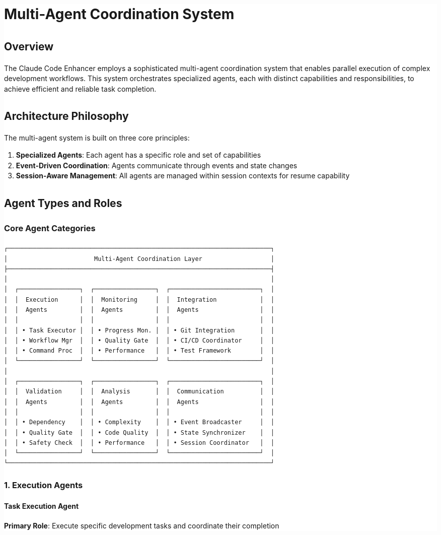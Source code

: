 # Multi-Agent Coordination System

## Overview

The Claude Code Enhancer employs a sophisticated multi-agent coordination system that enables parallel execution of complex development workflows. This system orchestrates specialized agents, each with distinct capabilities and responsibilities, to achieve efficient and reliable task completion.

## Architecture Philosophy

The multi-agent system is built on three core principles:

1. **Specialized Agents**: Each agent has a specific role and set of capabilities
2. **Event-Driven Coordination**: Agents communicate through events and state changes
3. **Session-Aware Management**: All agents are managed within session contexts for resume capability

## Agent Types and Roles

### Core Agent Categories

```
┌─────────────────────────────────────────────────────────────────────────┐
│                        Multi-Agent Coordination Layer                   │
├─────────────────────────────────────────────────────────────────────────┤
│                                                                         │
│  ┌─────────────────┐  ┌─────────────────┐  ┌─────────────────────────┐  │
│  │  Execution      │  │  Monitoring     │  │  Integration            │  │
│  │  Agents         │  │  Agents         │  │  Agents                 │  │
│  │                 │  │                 │  │                         │  │
│  │ • Task Executor │  │ • Progress Mon. │  │ • Git Integration       │  │
│  │ • Workflow Mgr  │  │ • Quality Gate  │  │ • CI/CD Coordinator     │  │
│  │ • Command Proc  │  │ • Performance   │  │ • Test Framework        │  │
│  └─────────────────┘  └─────────────────┘  └─────────────────────────┘  │
│                                                                         │
│  ┌─────────────────┐  ┌─────────────────┐  ┌─────────────────────────┐  │
│  │  Validation     │  │  Analysis       │  │  Communication          │  │
│  │  Agents         │  │  Agents         │  │  Agents                 │  │
│  │                 │  │                 │  │                         │  │
│  │ • Dependency    │  │ • Complexity    │  │ • Event Broadcaster     │  │
│  │ • Quality Gate  │  │ • Code Quality  │  │ • State Synchronizer    │  │
│  │ • Safety Check  │  │ • Performance   │  │ • Session Coordinator   │  │
│  └─────────────────┘  └─────────────────┘  └─────────────────────────┘  │
└─────────────────────────────────────────────────────────────────────────┘
```

### 1. Execution Agents

#### Task Execution Agent
**Primary Role**: Execute specific development tasks and coordinate their completion
